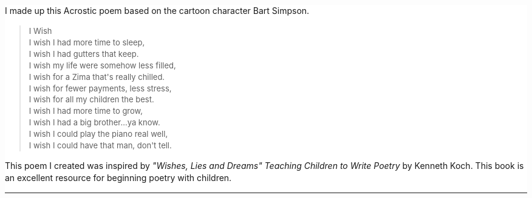 </dt>
</dt>
</dt>
</dt>
</dt>
</dt>
</dt>
</dt>
</dt>
</dt>
</dt>
</dt>
</dt>
</font>
</dl>
</blockquote>
I made up this Acrostic poem based on the cartoon character Bart Simpson.
<blockquote>
<dl>
<font size="-1">
<dt>
I Wish
<dt>
<dt>
I wish I had more time to sleep,
<dt>
I wish I had gutters that keep.
<dt>
I wish my life were somehow less filled,
<dt>
I wish for a Zima that's really chilled.
<dt>
I wish for fewer payments, less stress,
<dt>
I wish for all my children the best.
<dt>
I wish I had more time to grow,
<dt>
I wish I had a big brother…ya know.
<dt>
I wish I could play the piano real well,
<dt>
I wish I could have that man, don't tell.
</dt>
</dt>
</dt>
</dt>
</dt>
</dt>
</dt>
</dt>
</dt>
</dt>
</dt>
</dt>
</font>
</dl>
</blockquote>
This poem I created was inspired by
<i>
"Wishes, Lies and Dreams" Teaching Children to Write Poetry
</i>
by Kenneth Koch.  This book is an excellent resource for beginning poetry with children.
<hr/>